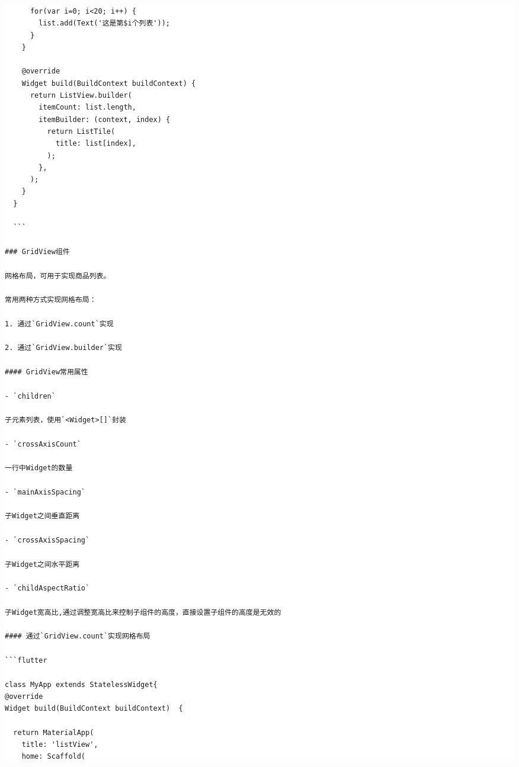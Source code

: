   ```
        for(var i=0; i<20; i++) {
          list.add(Text('这是第$i个列表'));
        }
      }

      @override
      Widget build(BuildContext buildContext) {
        return ListView.builder(
          itemCount: list.length,
          itemBuilder: (context, index) {
            return ListTile(
              title: list[index],
            );
          },
        );
      }
    }

    ```

### GridView组件

网格布局，可用于实现商品列表。

常用两种方式实现网格布局： 

1. 通过`GridView.count`实现

2. 通过`GridView.builder`实现

#### GridView常用属性

- `children`

  子元素列表，使用`<Widget>[]`封装

- `crossAxisCount` 

  一行中Widget的数量

- `mainAxisSpacing`

  子Widget之间垂直距离

- `crossAxisSpacing`

  子Widget之间水平距离

- `childAspectRatio`

  子Widget宽高比,通过调整宽高比来控制子组件的高度，直接设置子组件的高度是无效的

#### 通过`GridView.count`实现网格布局

```flutter

class MyApp extends StatelessWidget{
  @override
  Widget build(BuildContext buildContext)  {

    return MaterialApp(
      title: 'listView',
      home: Scaffold(
  ```